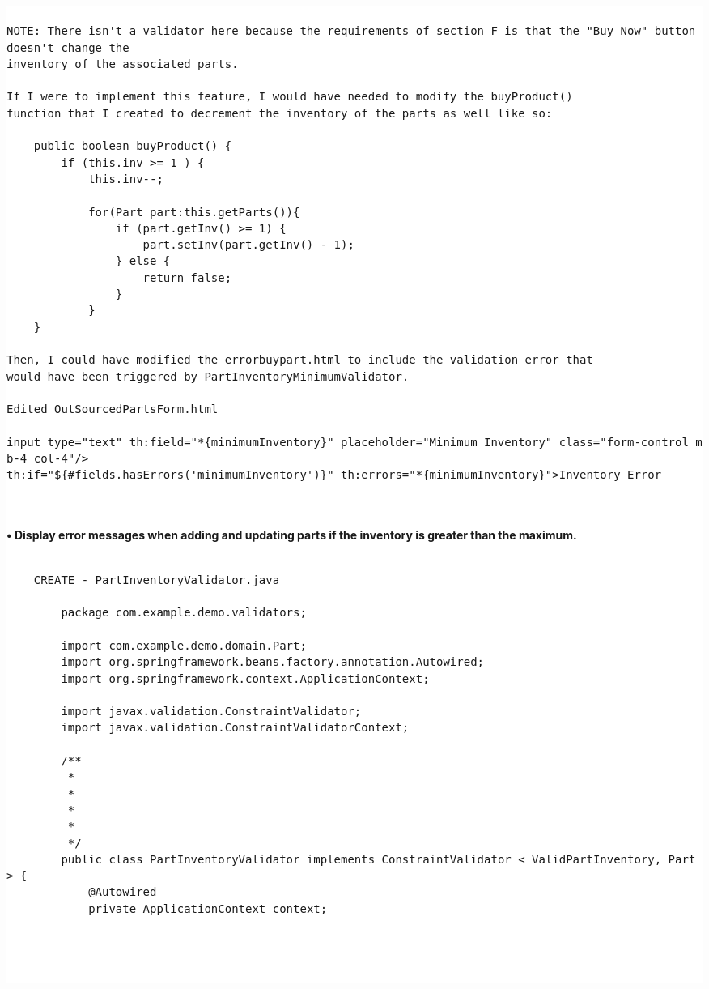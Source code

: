 <pre>

NOTE: There isn't a validator here because the requirements of section F is that the "Buy Now" button doesn't change the 
inventory of the associated parts. 

If I were to implement this feature, I would have needed to modify the buyProduct() 
function that I created to decrement the inventory of the parts as well like so:

    public boolean buyProduct() {
        if (this.inv >= 1 ) {
            this.inv--;

            for(Part part:this.getParts()){
                if (part.getInv() >= 1) {
                    part.setInv(part.getInv() - 1);
                } else {
                    return false;
                }
            }
    }

Then, I could have modified the errorbuypart.html to include the validation error that
would have been triggered by PartInventoryMinimumValidator.

Edited OutSourcedPartsForm.html

input type="text" th:field="*{minimumInventory}" placeholder="Minimum Inventory" class="form-control mb-4 col-4"/>
th:if="${#fields.hasErrors('minimumInventory')}" th:errors="*{minimumInventory}">Inventory Error


</pre>

<strong>
•   Display error messages when adding and updating parts if the inventory is greater than the maximum.
</strong>

<pre>

    CREATE - PartInventoryValidator.java

        package com.example.demo.validators;
        
        import com.example.demo.domain.Part;
        import org.springframework.beans.factory.annotation.Autowired;
        import org.springframework.context.ApplicationContext;
        
        import javax.validation.ConstraintValidator;
        import javax.validation.ConstraintValidatorContext;
        
        /**
         *
         *
         *
         *
         */
        public class PartInventoryValidator implements ConstraintValidator &lt ValidPartInventory, Part &gt {
            @Autowired
            private ApplicationContext context;
        